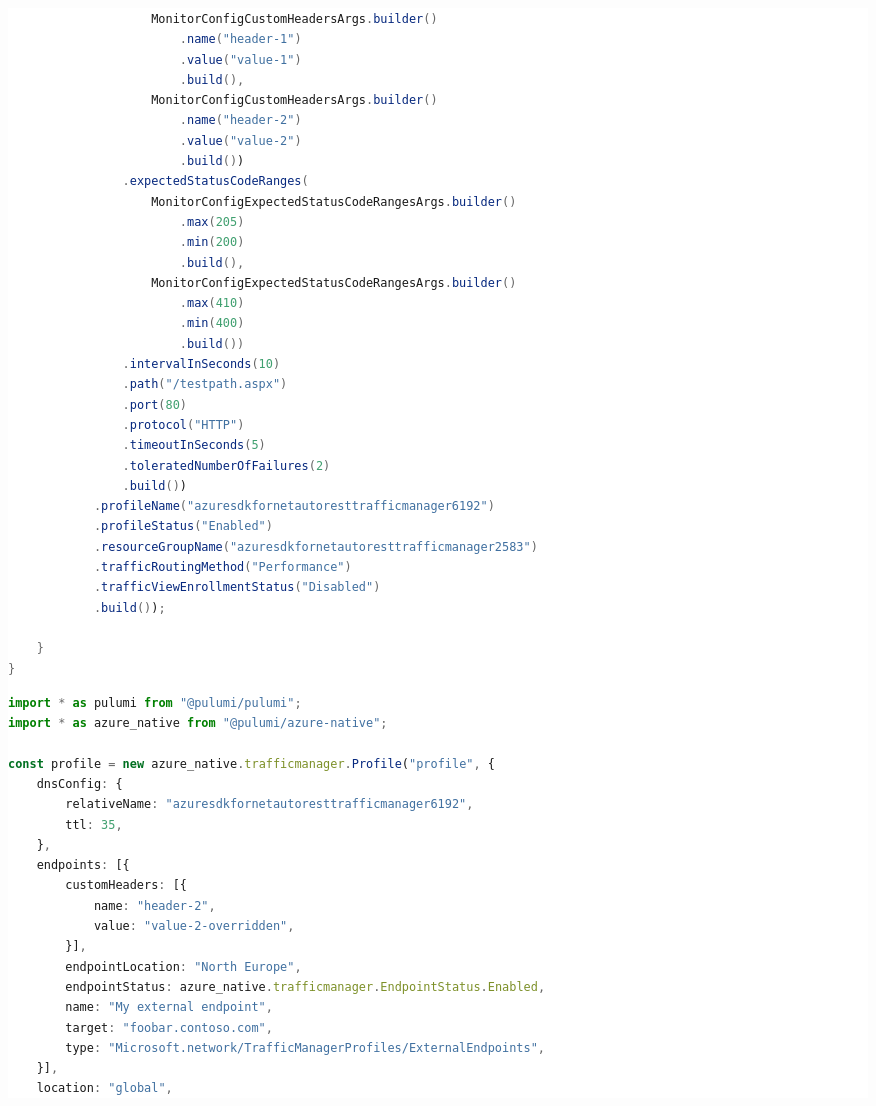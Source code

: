 ```java
                    MonitorConfigCustomHeadersArgs.builder()
                        .name("header-1")
                        .value("value-1")
                        .build(),
                    MonitorConfigCustomHeadersArgs.builder()
                        .name("header-2")
                        .value("value-2")
                        .build())
                .expectedStatusCodeRanges(                
                    MonitorConfigExpectedStatusCodeRangesArgs.builder()
                        .max(205)
                        .min(200)
                        .build(),
                    MonitorConfigExpectedStatusCodeRangesArgs.builder()
                        .max(410)
                        .min(400)
                        .build())
                .intervalInSeconds(10)
                .path("/testpath.aspx")
                .port(80)
                .protocol("HTTP")
                .timeoutInSeconds(5)
                .toleratedNumberOfFailures(2)
                .build())
            .profileName("azuresdkfornetautoresttrafficmanager6192")
            .profileStatus("Enabled")
            .resourceGroupName("azuresdkfornetautoresttrafficmanager2583")
            .trafficRoutingMethod("Performance")
            .trafficViewEnrollmentStatus("Disabled")
            .build());

    }
}

```


</pulumi-choosable>
</div>


<div>
<pulumi-choosable type="language" values="typescript">


```typescript
import * as pulumi from "@pulumi/pulumi";
import * as azure_native from "@pulumi/azure-native";

const profile = new azure_native.trafficmanager.Profile("profile", {
    dnsConfig: {
        relativeName: "azuresdkfornetautoresttrafficmanager6192",
        ttl: 35,
    },
    endpoints: [{
        customHeaders: [{
            name: "header-2",
            value: "value-2-overridden",
        }],
        endpointLocation: "North Europe",
        endpointStatus: azure_native.trafficmanager.EndpointStatus.Enabled,
        name: "My external endpoint",
        target: "foobar.contoso.com",
        type: "Microsoft.network/TrafficManagerProfiles/ExternalEndpoints",
    }],
    location: "global",
```